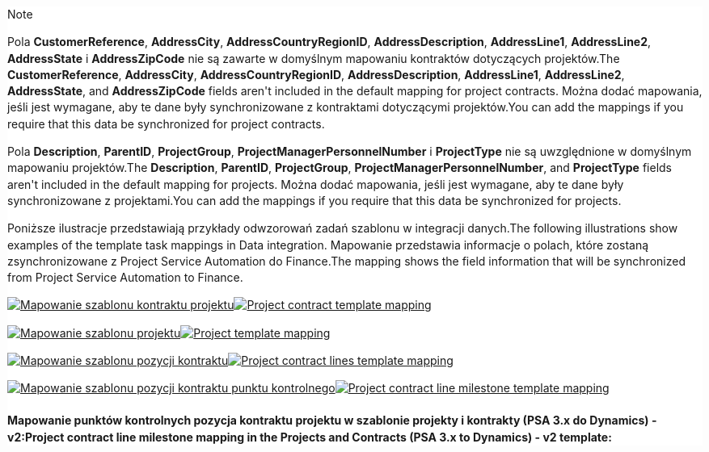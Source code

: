 > [!NOTE] 
> <span data-ttu-id="1b1b6-198">Pola **CustomerReference**, **AddressCity**, **AddressCountryRegionID**, **AddressDescription**, **AddressLine1**, **AddressLine2**, **AddressState** i **AddressZipCode** nie są zawarte w domyślnym mapowaniu kontraktów dotyczących projektów.</span><span class="sxs-lookup"><span data-stu-id="1b1b6-198">The **CustomerReference**, **AddressCity**, **AddressCountryRegionID**, **AddressDescription**, **AddressLine1**, **AddressLine2**, **AddressState**, and **AddressZipCode** fields aren't included in the default mapping for project contracts.</span></span> <span data-ttu-id="1b1b6-199">Można dodać mapowania, jeśli jest wymagane, aby te dane były synchronizowane z kontraktami dotyczącymi projektów.</span><span class="sxs-lookup"><span data-stu-id="1b1b6-199">You can add the mappings if you require that this data be synchronized for project contracts.</span></span>
>
> <span data-ttu-id="1b1b6-200">Pola **Description**, **ParentID**, **ProjectGroup**, **ProjectManagerPersonnelNumber** i **ProjectType** nie są uwzględnione w domyślnym mapowaniu projektów.</span><span class="sxs-lookup"><span data-stu-id="1b1b6-200">The **Description**, **ParentID**, **ProjectGroup**, **ProjectManagerPersonnelNumber**, and **ProjectType** fields aren't included in the default mapping for projects.</span></span> <span data-ttu-id="1b1b6-201">Można dodać mapowania, jeśli jest wymagane, aby te dane były synchronizowane z projektami.</span><span class="sxs-lookup"><span data-stu-id="1b1b6-201">You can add the mappings if you require that this data be synchronized for projects.</span></span>

<span data-ttu-id="1b1b6-202">Poniższe ilustracje przedstawiają przykłady odwzorowań zadań szablonu w integracji danych.</span><span class="sxs-lookup"><span data-stu-id="1b1b6-202">The following illustrations show examples of the template task mappings in Data integration.</span></span> <span data-ttu-id="1b1b6-203">Mapowanie przedstawia informacje o polach, które zostaną zsynchronizowane z Project Service Automation do Finance.</span><span class="sxs-lookup"><span data-stu-id="1b1b6-203">The mapping shows the field information that will be synchronized from Project Service Automation to Finance.</span></span>

<span data-ttu-id="1b1b6-204">[![Mapowanie szablonu kontraktu projektu](./media/ProjectContractTemplateMapping.JPG)](./media/ProjectContractTemplateMapping.JPG)</span><span class="sxs-lookup"><span data-stu-id="1b1b6-204">[![Project contract template mapping](./media/ProjectContractTemplateMapping.JPG)](./media/ProjectContractTemplateMapping.JPG)</span></span>

<span data-ttu-id="1b1b6-205">[![Mapowanie szablonu projektu](./media/ProjectTemplateMapping.JPG)](./media/ProjectTemplateMapping.JPG)</span><span class="sxs-lookup"><span data-stu-id="1b1b6-205">[![Project template mapping](./media/ProjectTemplateMapping.JPG)](./media/ProjectTemplateMapping.JPG)</span></span>

<span data-ttu-id="1b1b6-206">[![Mapowanie szablonu pozycji kontraktu](./media/ProjectContractLinesMapping.JPG)](./media/ProjectContractLinesMapping.JPG)</span><span class="sxs-lookup"><span data-stu-id="1b1b6-206">[![Project contract lines template mapping](./media/ProjectContractLinesMapping.JPG)](./media/ProjectContractLinesMapping.JPG)</span></span>

<span data-ttu-id="1b1b6-207">[![Mapowanie szablonu pozycji kontraktu punktu kontrolnego](./media/ProjectContractLineMilestonesMapping.JPG)](./media/ProjectContractLineMilestonesMapping.JPG)</span><span class="sxs-lookup"><span data-stu-id="1b1b6-207">[![Project contract line milestone template mapping](./media/ProjectContractLineMilestonesMapping.JPG)](./media/ProjectContractLineMilestonesMapping.JPG)</span></span>

#### <a name="project-contract-line-milestone-mapping-in-the-projects-and-contracts-psa-3x-to-dynamics---v2-template"></a><span data-ttu-id="1b1b6-208">Mapowanie punktów kontrolnych pozycja kontraktu projektu w szablonie projekty i kontrakty (PSA 3.x do Dynamics) - v2:</span><span class="sxs-lookup"><span data-stu-id="1b1b6-208">Project contract line milestone mapping in the Projects and Contracts (PSA 3.x to Dynamics) - v2 template:</span></span>
